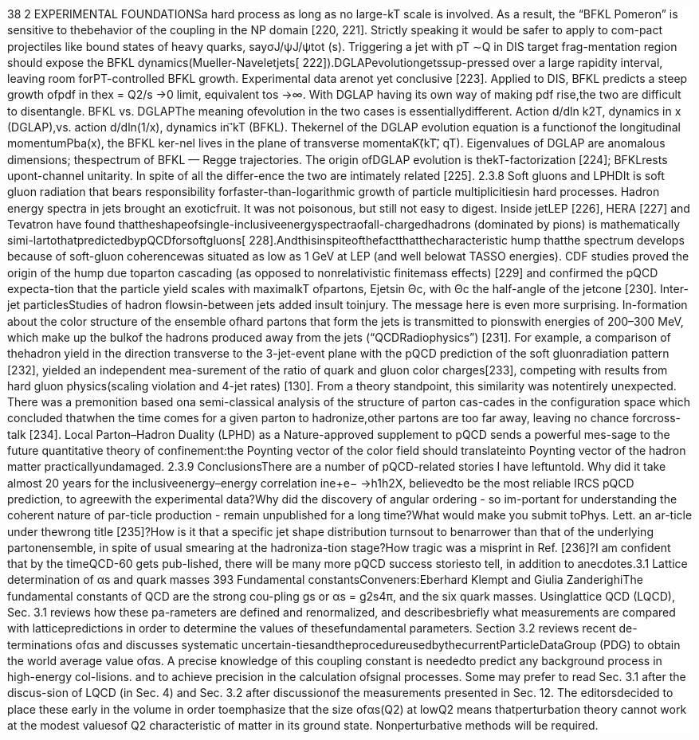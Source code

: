 38 2 EXPERIMENTAL FOUNDATIONSa hard process as long as no large-kT scale is involved.
As a result, the “BFKL Pomeron” is sensitive to thebehavior of the coupling in the NP domain [220, 221].
Strictly speaking it would be safer to apply to com-pact projectiles like bound states of heavy quarks, sayσJ/ψJ/ψtot (s).
Triggering a jet with pT ∼Q in DIS target frag-mentation region should expose the BFKL dynamics(Mueller-Naveletjets[ 222]).DGLAPevolutiongetssup-pressed over a large rapidity interval, leaving room forPT-controlled BFKL growth. Experimental data arenot yet conclusive [223].
Applied to DIS, BFKL predicts a steep growth ofpdf in thex = Q2/s →0 limit, equivalent tos →∞.
With DGLAP having its own way of making pdf rise,the two are difficult to disentangle.
BFKL vs. DGLAPThe meaning ofevolution in the two cases is essentiallydifferent. Action d/dln k2T, dynamics in x (DGLAP),vs. action d/dln(1/x), dynamics in ⃗kT (BFKL). Thekernel of the DGLAP evolution equation is a functionof the longitudinal momentumPba(x), the BFKL ker-nel lives in the plane of transverse momentaK(⃗kT,⃗ qT).
Eigenvalues of DGLAP are anomalous dimensions; thespectrum of BFKL — Regge trajectories. The origin ofDGLAP evolution is thekT-factorization [224]; BFKLrests upont-channel unitarity. In spite of all the differ-ence the two are intimately related [225].
2.3.8 Soft gluons and LPHDIt is soft gluon radiation that bears responsibility forfaster-than-logarithmic growth of particle multiplicitiesin hard processes.
Hadron energy spectra in jets brought an exoticfruit. It was not poisonous, but still not easy to digest.
Inside jetLEP [226], HERA [227] and Tevatron have found thattheshapeofsingle-inclusiveenergyspectraofall-chargedhadrons (dominated by pions) is mathematically simi-lartothatpredictedbypQCDforsoftgluons[ 228].Andthisinspiteofthefactthatthecharacteristic hump thatthe spectrum develops because of soft-gluon coherencewas situated as low as 1 GeV at LEP (and well belowat TASSO energies).
CDF studies proved the origin of the hump due toparton cascading (as opposed to nonrelativistic finitemass effects) [229] and confirmed the pQCD expecta-tion that the particle yield scales with maximalkT ofpartons, Ejetsin Θc, with Θc the half-angle of the jetcone [230].
Inter-jet particlesStudies of hadron flowsin-between jets added insult toinjury. The message here is even more surprising. In-formation about the color structure of the ensemble ofhard partons that form the jets is transmitted to pionswith energies of 200–300 MeV, which make up the bulkof the hadrons produced away from the jets (“QCDRadiophysics”) [231]. For example, a comparison of thehadron yield in the direction transverse to the 3-jet-event plane with the pQCD prediction of the soft gluonradiation pattern [232], yielded an independent mea-surement of the ratio of quark and gluon color charges[233], competing with results from hard gluon physics(scaling violation and 4-jet rates) [130].
From a theory standpoint, this similarity was notentirely unexpected. There was a premonition based ona semi-classical analysis of the structure of parton cas-cades in the configuration space which concluded thatwhen the time comes for a given parton to hadronize,other partons are too far away, leaving no chance forcross-talk [234].
Local Parton–Hadron Duality (LPHD) as a Nature-approved supplement to pQCD sends a powerful mes-sage to the future quantitative theory of confinement:the Poynting vector of the color field should translateinto Poynting vector of the hadron matter practicallyundamaged.
2.3.9 ConclusionsThere are a number of pQCD-related stories I have leftuntold.
Why did it take almost 20 years for the inclusiveenergy–energy correlation ine+e− →h1h2X, believedto be the most reliable IRCS pQCD prediction, to agreewith the experimental data?Why did the discovery of angular ordering - so im-portant for understanding the coherent nature of par-ticle production - remain unpublished for a long time?What would make you submit toPhys. Lett. an ar-ticle under thewrong title [235]?How is it that a specific jet shape distribution turnsout to benarrower than that of the underlying partonensemble, in spite of usual smearing at the hadroniza-tion stage?How tragic was a misprint in Ref. [236]?I am confident that by the timeQCD-60 gets pub-lished, there will be many more pQCD success storiesto tell, in addition to anecdotes.3.1 Lattice determination of αs and quark masses 393 Fundamental constantsConveners:Eberhard Klempt and Giulia ZanderighiThe fundamental constants of QCD are the strong cou-pling gs or αs = g2s4π, and the six quark masses. Usinglattice QCD (LQCD), Sec. 3.1 reviews how these pa-rameters are defined and renormalized, and describesbriefly what measurements are compared with latticepredictions in order to determine the values of thesefundamental parameters. Section 3.2 reviews recent de-terminations ofαs and discusses systematic uncertain-tiesandtheprocedureusedbythecurrentParticleDataGroup (PDG) to obtain the world average value ofαs.
A precise knowledge of this coupling constant is neededto predict any background process in high-energy col-lisions. and to achieve precision in the calculation ofsignal processes.
Some may prefer to read Sec. 3.1 after the discus-sion of LQCD (in Sec. 4) and Sec. 3.2 after discussionof the measurements presented in Sec. 12. The editorsdecided to place these early in the volume in order toemphasize that the size ofαs(Q2) at lowQ2 means thatperturbation theory cannot work at the modest valuesof Q2 characteristic of matter in its ground state. Nonperturbative methods will be required.